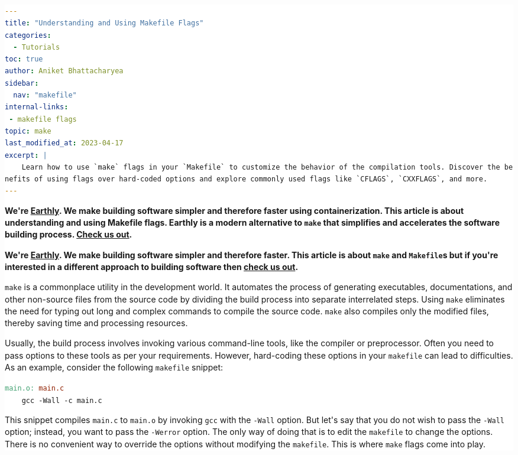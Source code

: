 ```yaml
---
title: "Understanding and Using Makefile Flags"
categories:
  - Tutorials
toc: true
author: Aniket Bhattacharyea
sidebar:
  nav: "makefile"
internal-links:
 - makefile flags
topic: make
last_modified_at: 2023-04-17
excerpt: |
    Learn how to use `make` flags in your `Makefile` to customize the behavior of the compilation tools. Discover the benefits of using flags over hard-coded options and explore commonly used flags like `CFLAGS`, `CXXFLAGS`, and more.
---
```

**We're [Earthly](https://earthly.dev/). We make building software simpler and therefore faster using containerization. This article is about understanding and using Makefile flags. Earthly is a modern alternative to `make` that simplifies and accelerates the software building process. [Check us out](/).**

<iframe width="560" height="315" src="https://www.youtube.com/embed/z4uPHjxYyPs" title="YouTube video player" frameborder="0" allow="accelerometer; autoplay; clipboard-write; encrypted-media; gyroscope; picture-in-picture; web-share" allowfullscreen></iframe>

**We're [Earthly](https://earthly.dev/). We make building software simpler and therefore faster. This article is about `make` and `Makefile`s but if you're interested in a different approach to building software then [check us out](/).**

`make` is a commonplace utility in the development world. It automates the process of generating executables, documentations, and other non-source files from the source code by dividing the build process into separate interrelated steps. Using `make` eliminates the need for typing out long and complex commands to compile the source code. `make` also compiles only the modified files, thereby saving time and processing resources.

Usually, the build process involves invoking various command-line tools, like the compiler or preprocessor. Often you need to pass options to these tools as per your requirements. However, hard-coding these options in your `makefile` can lead to difficulties. As an example, consider the following `makefile` snippet:

<div class="narrow-code">

``` Makefile
main.o: main.c
    gcc -Wall -c main.c
```

</div>

This snippet compiles `main.c` to `main.o` by invoking `gcc` with the `-Wall` option. But let's say that you do not wish to pass the `-Wall` option; instead, you want to pass the `-Werror` option. The only way of doing that is to edit the `makefile` to change the options. There is no convenient way to override the options without modifying the `makefile`. This is where `make` flags come into play.
